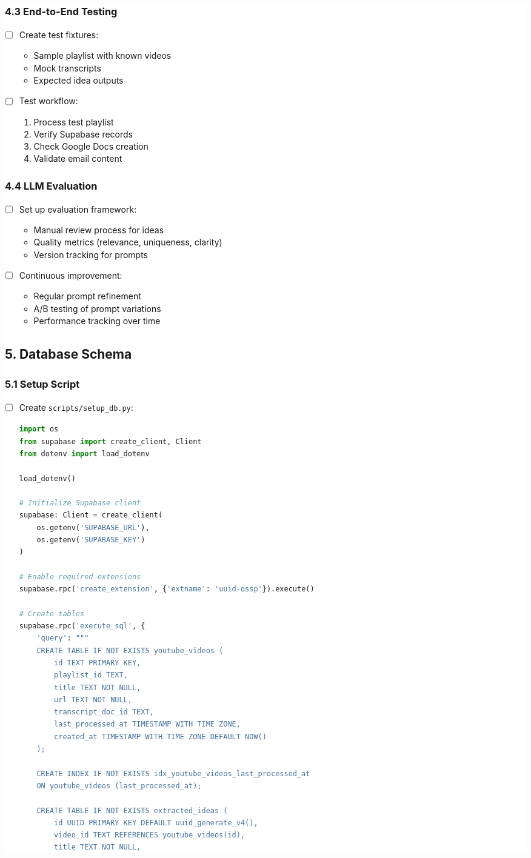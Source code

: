 ### 4.3 End-to-End Testing
- [ ] Create test fixtures:
  - Sample playlist with known videos
  - Mock transcripts
  - Expected idea outputs

- [ ] Test workflow:
  1. Process test playlist
  2. Verify Supabase records
  3. Check Google Docs creation
  4. Validate email content

### 4.4 LLM Evaluation
- [ ] Set up evaluation framework:
  - Manual review process for ideas
  - Quality metrics (relevance, uniqueness, clarity)
  - Version tracking for prompts

- [ ] Continuous improvement:
  - Regular prompt refinement
  - A/B testing of prompt variations
  - Performance tracking over time

## 5. Database Schema

### 5.1 Setup Script
- [ ] Create `scripts/setup_db.py`:
  ```python
  import os
  from supabase import create_client, Client
  from dotenv import load_dotenv
  
  load_dotenv()
  
  # Initialize Supabase client
  supabase: Client = create_client(
      os.getenv('SUPABASE_URL'),
      os.getenv('SUPABASE_KEY')
  )
  
  # Enable required extensions
  supabase.rpc('create_extension', {'extname': 'uuid-ossp'}).execute()
  
  # Create tables
  supabase.rpc('execute_sql', {
      'query': """
      CREATE TABLE IF NOT EXISTS youtube_videos (
          id TEXT PRIMARY KEY,
          playlist_id TEXT,
          title TEXT NOT NULL,
          url TEXT NOT NULL,
          transcript_doc_id TEXT,
          last_processed_at TIMESTAMP WITH TIME ZONE,
          created_at TIMESTAMP WITH TIME ZONE DEFAULT NOW()
      );
      
      CREATE INDEX IF NOT EXISTS idx_youtube_videos_last_processed_at 
      ON youtube_videos (last_processed_at);
      
      CREATE TABLE IF NOT EXISTS extracted_ideas (
          id UUID PRIMARY KEY DEFAULT uuid_generate_v4(),
          video_id TEXT REFERENCES youtube_videos(id),
          title TEXT NOT NULL,
  ```